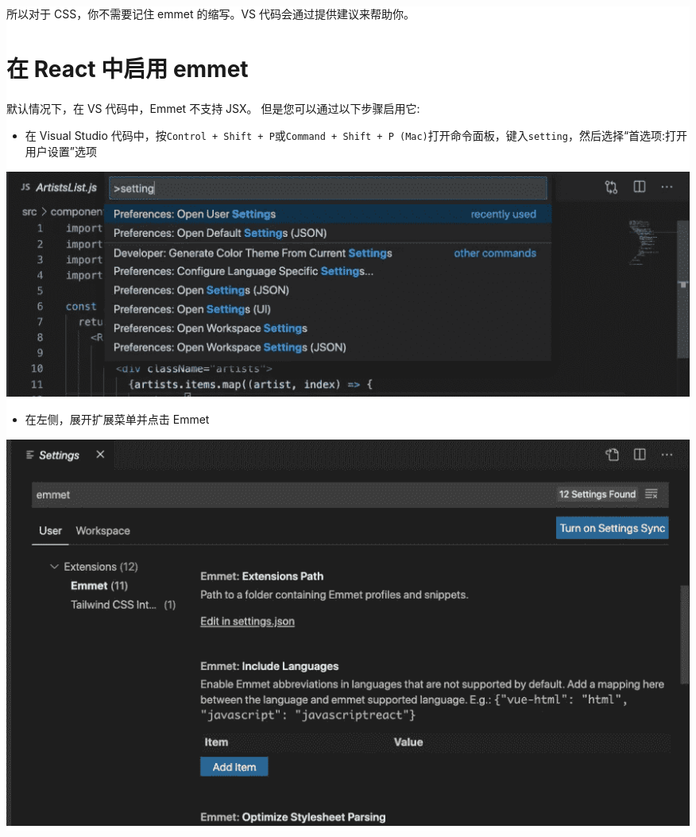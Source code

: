 所以对于 CSS，你不需要记住 emmet 的缩写。VS 代码会通过提供建议来帮助你。

# 在 React 中启用 emmet

默认情况下，在 VS 代码中，Emmet 不支持 JSX。
但是您可以通过以下步骤启用它:

*   在 Visual Studio 代码中，按`Control + Shift + P`或`Command + Shift + P (Mac)`打开命令面板，键入`setting`，然后选择“首选项:打开用户设置”选项

![](img/1f145e9571511d96affdb7be689d4b9a.png)

*   在左侧，展开扩展菜单并点击 Emmet

![](img/62f63d46accd177eaa4b15857577df23.png)

